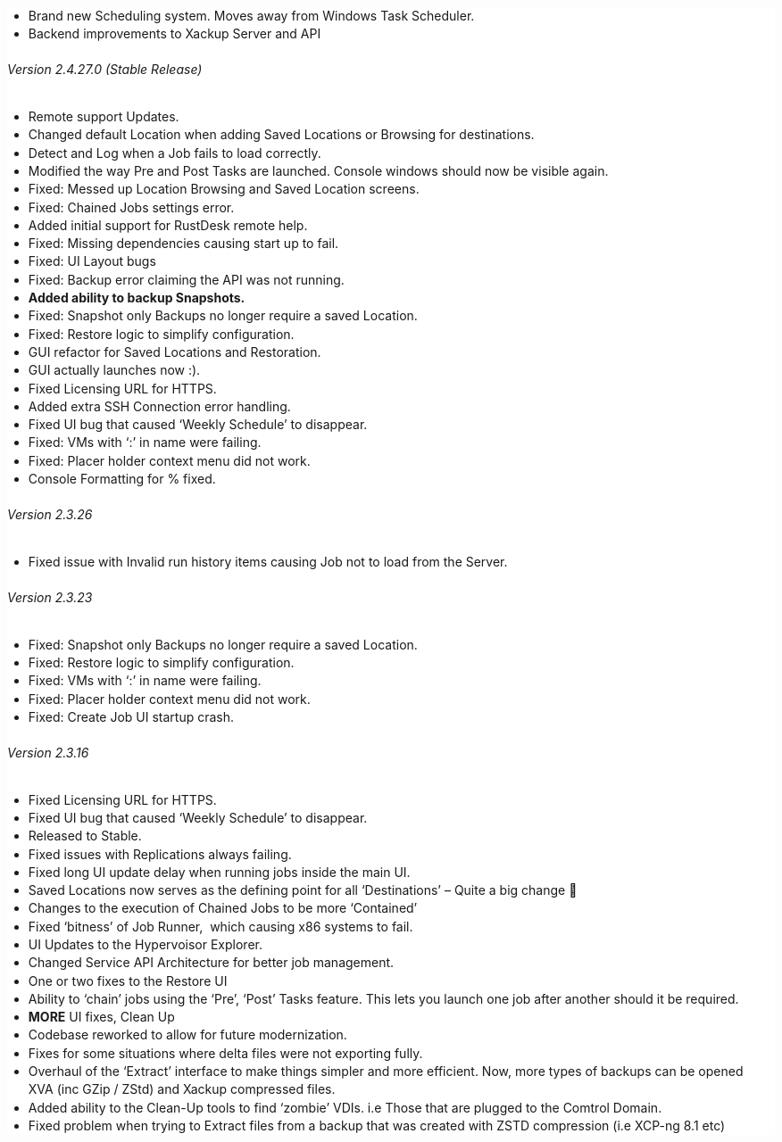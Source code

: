 * Brand new Scheduling system. Moves away from Windows Task Scheduler.
* Backend improvements to Xackup Server and API

###### Version 2.4.27.0 (Stable Release)

* Remote support Updates.
* Changed default Location when adding Saved Locations or Browsing for destinations.
* Detect and Log when a Job fails to load correctly.
* Modified the way Pre and Post Tasks are launched. Console windows should now be visible again.
* Fixed: Messed up Location Browsing and Saved Location screens.
* Fixed: Chained Jobs settings error.
* Added initial support for RustDesk remote help.
* Fixed: Missing dependencies causing start up to fail.
* Fixed: UI Layout bugs
* Fixed: Backup error claiming the API was not running.
* **Added ability to backup Snapshots.**
* Fixed: Snapshot only Backups no longer require a saved Location.
* Fixed: Restore logic to simplify configuration.
* GUI refactor for Saved Locations and Restoration.
* GUI actually launches now :).
* Fixed Licensing URL for HTTPS.
* Added extra SSH Connection error handling.
* Fixed UI bug that caused ‘Weekly Schedule’ to disappear.
* Fixed: VMs with ‘:’ in name were failing.
* Fixed: Placer holder context menu did not work.
* Console Formatting for % fixed.

###### Version 2.3.26

* Fixed issue with Invalid run history items causing Job not to load from the Server.

###### Version 2.3.23

* Fixed: Snapshot only Backups no longer require a saved Location.
* Fixed: Restore logic to simplify configuration.
* Fixed: VMs with ‘:’ in name were failing.
* Fixed: Placer holder context menu did not work.
* Fixed: Create Job UI startup crash.

###### Version 2.3.16

* Fixed Licensing URL for HTTPS.
* Fixed UI bug that caused ‘Weekly Schedule’ to disappear.
* Released to Stable.
* Fixed issues with Replications always failing.
* Fixed long UI update delay when running jobs inside the main UI.
* Saved Locations now serves as the defining point for all ‘Destinations’ – Quite a big change 🙂
* Changes to the execution of Chained Jobs to be more ‘Contained’
* Fixed ‘bitness’ of Job Runner,  which causing x86 systems to fail.
* UI Updates to the Hypervoisor Explorer.
* Changed Service API Architecture for better job management.
* One or two fixes to the Restore UI
* Ability to ‘chain’ jobs using the ‘Pre’, ‘Post’ Tasks feature. This lets you launch one job after another should it be required.
* **MORE** UI fixes, Clean Up
* Codebase reworked to allow for future modernization.
* Fixes for some situations where delta files were not exporting fully.
* Overhaul of the ‘Extract’ interface to make things simpler and more efficient. Now, more types of backups can be opened  XVA (inc GZip / ZStd) and Xackup compressed files.
* Added ability to the Clean-Up tools to find ‘zombie’ VDIs. i.e Those that are plugged to the Comtrol Domain.
* Fixed problem when trying to Extract files from a backup that was created with ZSTD compression (i.e XCP-ng 8.1 etc)
